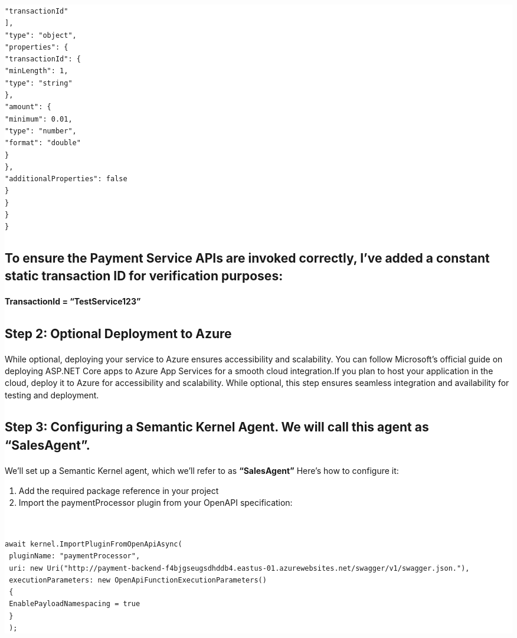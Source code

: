 ```
"transactionId"
],
"type": "object",
"properties": {
"transactionId": {
"minLength": 1,
"type": "string"
},
"amount": {
"minimum": 0.01,
"type": "number",
"format": "double"
}
},
"additionalProperties": false
}
}
}
}
```

## To ensure the Payment Service APIs are invoked correctly, I’ve added a constant static transaction ID for verification purposes:

**TransactionId = “TestService123”**

## Step 2: Optional Deployment to Azure

While optional, deploying your service to Azure ensures accessibility and scalability. You can follow Microsoft’s official guide on deploying ASP.NET Core apps to Azure App Services for a smooth cloud integration.If you plan to host your application in the cloud, deploy it to Azure for accessibility and scalability. While optional, this step ensures seamless integration and availability for testing and deployment.

## **Step 3:** Configuring a Semantic Kernel Agent. **We will call this agent as “SalesAgent”.**

We’ll set up a Semantic Kernel agent, which we’ll refer to as **“SalesAgent”** Here’s how to configure it:

1. Add the required package reference in your project
2. Import the paymentProcessor plugin from your OpenAPI specification:

```
 
```

```
await kernel.ImportPluginFromOpenApiAsync(
 pluginName: "paymentProcessor",
 uri: new Uri("http://payment-backend-f4bjgseugsdhddb4.eastus-01.azurewebsites.net/swagger/v1/swagger.json."),
 executionParameters: new OpenApiFunctionExecutionParameters()
 {
 EnablePayloadNamespacing = true
 }
 );
```
